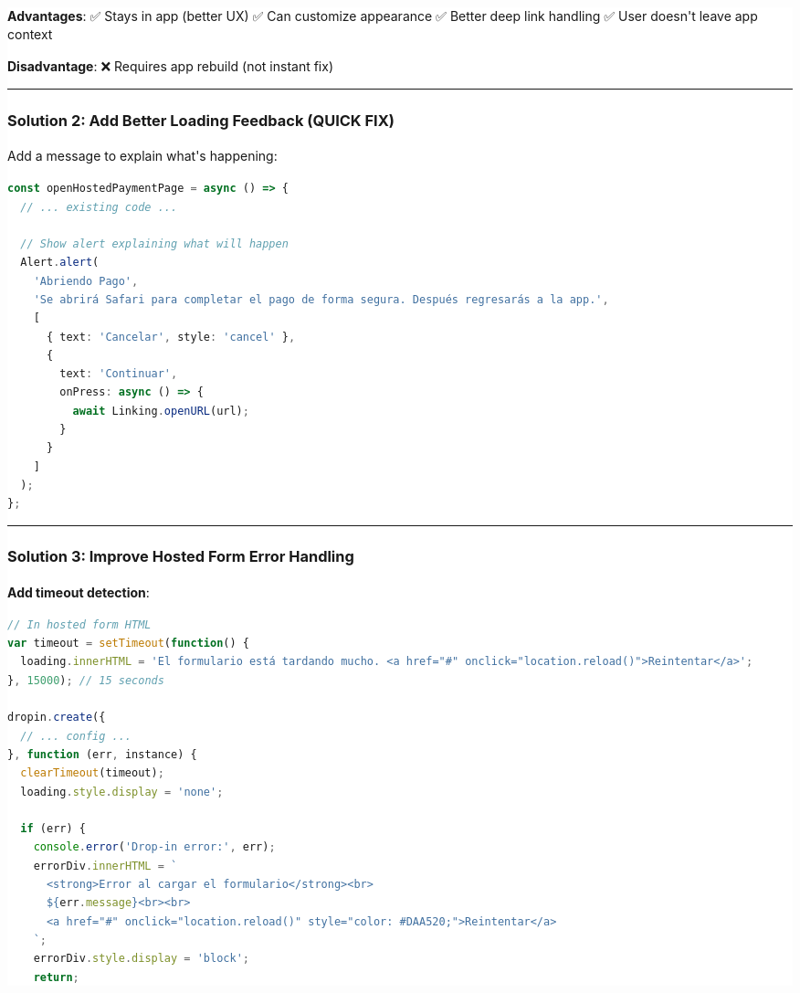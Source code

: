 ```typescript
```

**Advantages**:
✅ Stays in app (better UX)
✅ Can customize appearance
✅ Better deep link handling
✅ User doesn't leave app context

**Disadvantage**:
❌ Requires app rebuild (not instant fix)

---

### Solution 2: Add Better Loading Feedback (QUICK FIX)

Add a message to explain what's happening:

```typescript
const openHostedPaymentPage = async () => {
  // ... existing code ...
  
  // Show alert explaining what will happen
  Alert.alert(
    'Abriendo Pago',
    'Se abrirá Safari para completar el pago de forma segura. Después regresarás a la app.',
    [
      { text: 'Cancelar', style: 'cancel' },
      {
        text: 'Continuar',
        onPress: async () => {
          await Linking.openURL(url);
        }
      }
    ]
  );
};
```

---

### Solution 3: Improve Hosted Form Error Handling

**Add timeout detection**:

```javascript
// In hosted form HTML
var timeout = setTimeout(function() {
  loading.innerHTML = 'El formulario está tardando mucho. <a href="#" onclick="location.reload()">Reintentar</a>';
}, 15000); // 15 seconds

dropin.create({
  // ... config ...
}, function (err, instance) {
  clearTimeout(timeout);
  loading.style.display = 'none';
  
  if (err) {
    console.error('Drop-in error:', err);
    errorDiv.innerHTML = `
      <strong>Error al cargar el formulario</strong><br>
      ${err.message}<br><br>
      <a href="#" onclick="location.reload()" style="color: #DAA520;">Reintentar</a>
    `;
    errorDiv.style.display = 'block';
    return;
```